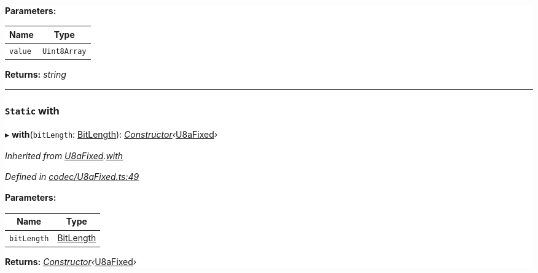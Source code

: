 **Parameters:**

Name | Type |
------ | ------ |
`value` | `Uint8Array` |

**Returns:** *string*

___

### `Static` with

▸ **with**(`bitLength`: [BitLength](../modules/_codec_u8afixed_.md#bitlength)): *[Constructor](../interfaces/_types_.constructor.md)‹*[U8aFixed](_codec_u8afixed_.u8afixed.md)*›*

*Inherited from [U8aFixed](_codec_u8afixed_.u8afixed.md).[with](_codec_u8afixed_.u8afixed.md#static-with)*

*Defined in [codec/U8aFixed.ts:49](https://github.com/polkadot-js/api/blob/6b0ad95/packages/types/src/codec/U8aFixed.ts#L49)*

**Parameters:**

Name | Type |
------ | ------ |
`bitLength` | [BitLength](../modules/_codec_u8afixed_.md#bitlength) |

**Returns:** *[Constructor](../interfaces/_types_.constructor.md)‹*[U8aFixed](_codec_u8afixed_.u8afixed.md)*›*